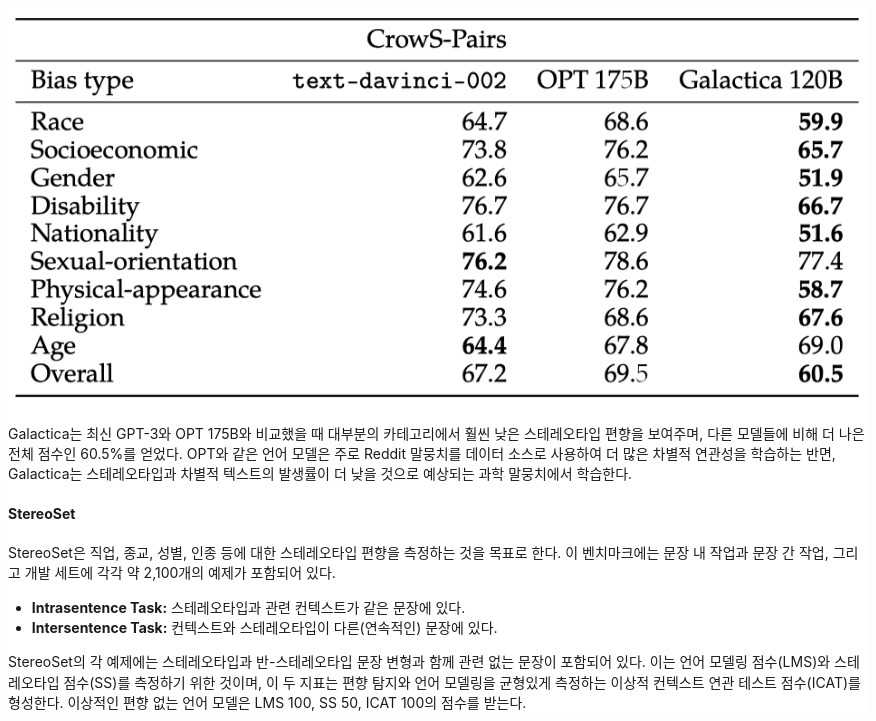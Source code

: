 ![](images/table19.png)

Galactica는 최신 GPT-3와 OPT 175B와 비교했을 때 대부분의 카테고리에서 훨씬 낮은 스테레오타입 편향을 보여주며, 다른 모델들에 비해 더 나은 전체 점수인 60.5%를 얻었다. OPT와 같은 언어 모델은 주로 Reddit 말뭉치를 데이터 소스로 사용하여 더 많은 차별적 연관성을 학습하는 반면, Galactica는 스테레오타입과 차별적 텍스트의 발생률이 더 낮을 것으로 예상되는 과학 말뭉치에서 학습한다.

#### StereoSet

StereoSet은 직업, 종교, 성별, 인종 등에 대한 스테레오타입 편향을 측정하는 것을 목표로 한다. 이 벤치마크에는 문장 내 작업과 문장 간 작업, 그리고 개발 세트에 각각 약 2,100개의 예제가 포함되어 있다.

* **Intrasentence Task:** 스테레오타입과 관련 컨텍스트가 같은 문장에 있다.
* **Intersentence Task:** 컨텍스트와 스테레오타입이 다른(연속적인) 문장에 있다.

StereoSet의 각 예제에는 스테레오타입과 반-스테레오타입 문장 변형과 함께 관련 없는 문장이 포함되어 있다. 이는 언어 모델링 점수(LMS)와 스테레오타입 점수(SS)를 측정하기 위한 것이며, 이 두 지표는 편향 탐지와 언어 모델링을 균형있게 측정하는 이상적 컨텍스트 연관 테스트 점수(ICAT)를 형성한다. 이상적인 편향 없는 언어 모델은 LMS 100, SS 50, ICAT 100의 점수를 받는다.

